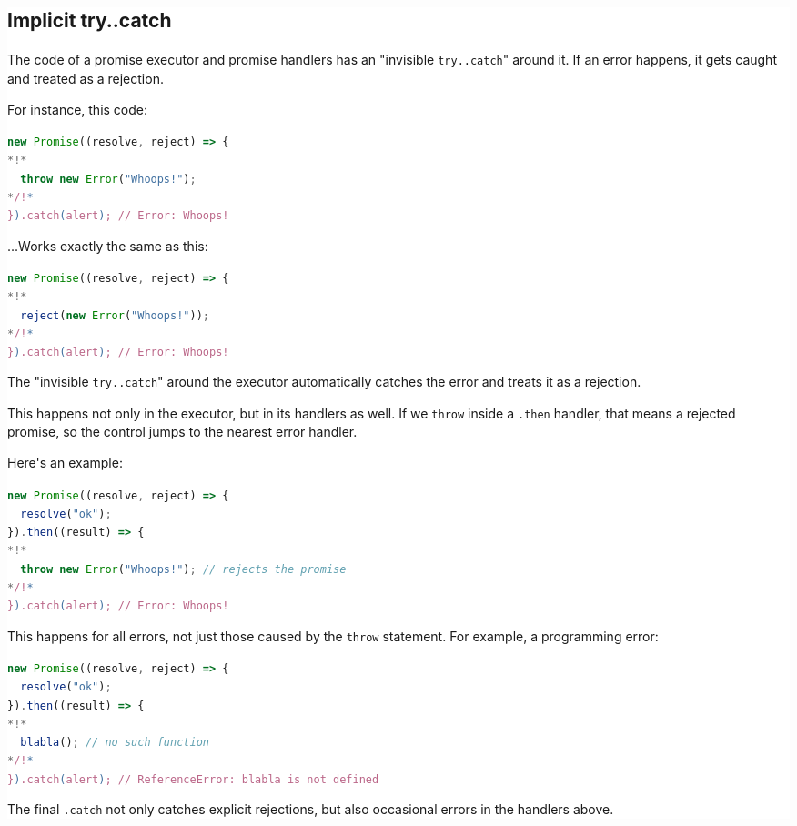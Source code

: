 ## Implicit try..catch

The code of a promise executor and promise handlers has an "invisible `try..catch`" around it. If an error happens, it gets caught and treated as a rejection.

For instance, this code:

```js run
new Promise((resolve, reject) => {
*!*
  throw new Error("Whoops!");
*/!*
}).catch(alert); // Error: Whoops!
```

...Works exactly the same as this:

```js run
new Promise((resolve, reject) => {
*!*
  reject(new Error("Whoops!"));
*/!*  
}).catch(alert); // Error: Whoops!
```

The "invisible `try..catch`" around the executor automatically catches the error and treats it as a rejection.

This happens not only in the executor, but in its handlers as well. If we `throw` inside a `.then` handler, that means a rejected promise, so the control jumps to the nearest error handler.

Here's an example:

```js run
new Promise((resolve, reject) => {
  resolve("ok");
}).then((result) => {
*!*
  throw new Error("Whoops!"); // rejects the promise
*/!*
}).catch(alert); // Error: Whoops!
```

This happens for all errors, not just those caused by the `throw` statement. For example, a programming error:

```js run
new Promise((resolve, reject) => {
  resolve("ok");
}).then((result) => {
*!*
  blabla(); // no such function
*/!*
}).catch(alert); // ReferenceError: blabla is not defined
```

The final `.catch` not only catches explicit rejections, but also occasional errors in the handlers above.
